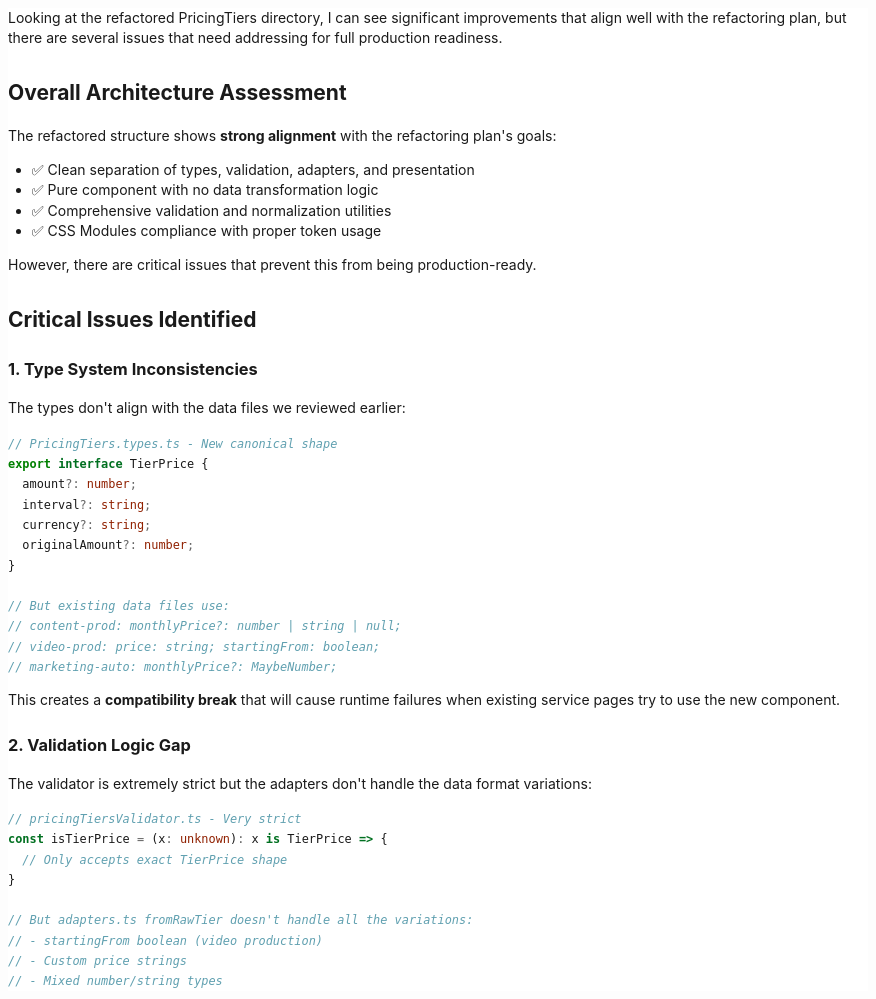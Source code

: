 Looking at the refactored PricingTiers directory, I can see significant improvements that align well with the refactoring plan, but there are several issues that need addressing for full production readiness.

## Overall Architecture Assessment

The refactored structure shows **strong alignment** with the refactoring plan's goals:
- ✅ Clean separation of types, validation, adapters, and presentation
- ✅ Pure component with no data transformation logic
- ✅ Comprehensive validation and normalization utilities
- ✅ CSS Modules compliance with proper token usage

However, there are critical issues that prevent this from being production-ready.

## Critical Issues Identified

### 1. **Type System Inconsistencies**

The types don't align with the data files we reviewed earlier:

```typescript
// PricingTiers.types.ts - New canonical shape
export interface TierPrice {
  amount?: number;
  interval?: string;
  currency?: string;
  originalAmount?: number;
}

// But existing data files use:
// content-prod: monthlyPrice?: number | string | null;
// video-prod: price: string; startingFrom: boolean;
// marketing-auto: monthlyPrice?: MaybeNumber;
```

This creates a **compatibility break** that will cause runtime failures when existing service pages try to use the new component.

### 2. **Validation Logic Gap**

The validator is extremely strict but the adapters don't handle the data format variations:

```typescript
// pricingTiersValidator.ts - Very strict
const isTierPrice = (x: unknown): x is TierPrice => {
  // Only accepts exact TierPrice shape
}

// But adapters.ts fromRawTier doesn't handle all the variations:
// - startingFrom boolean (video production)
// - Custom price strings
// - Mixed number/string types
```
